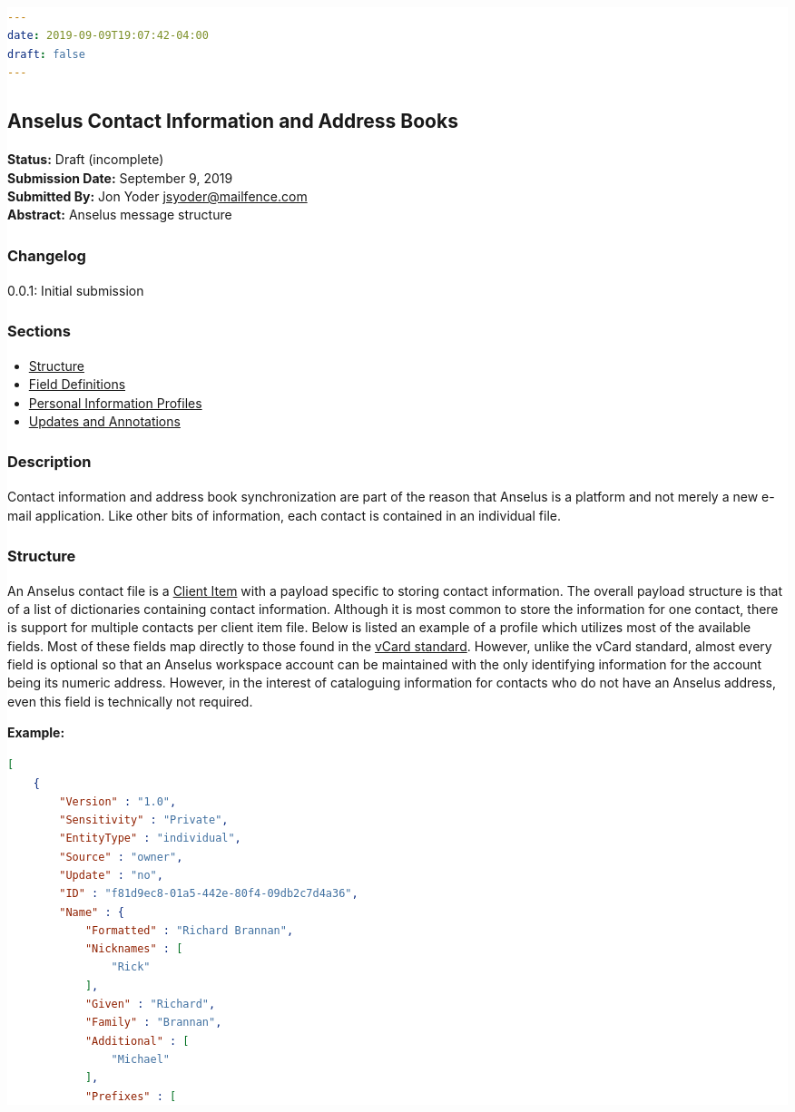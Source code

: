 ```yaml
---
date: 2019-09-09T19:07:42-04:00
draft: false
---
```

## Anselus Contact Information and Address Books

**Status:** Draft (incomplete)  
**Submission Date:** September 9, 2019  
**Submitted By:** Jon Yoder <jsyoder@mailfence.com>  
**Abstract:** Anselus message structure  

### Changelog

0.0.1: Initial submission

### Sections
- [Structure](#structure)
- [Field Definitions](#field-definitions)
- [Personal Information Profiles](#pips)
- [Updates and Annotations](#updates_and_annotations)

### Description

Contact information and address book synchronization are part of the reason that Anselus is a platform and not merely a new e-mail application. Like other bits of information, each contact is contained in an individual file.

<a name="structure"></a>
### Structure

An Anselus contact file is a [Client Item] with a payload specific to storing contact information. The overall payload structure is that of a list of dictionaries containing contact information. Although it is most common to store the information for one contact, there is support for multiple contacts per client item file. Below is listed an example of a profile which utilizes most of the available fields. Most of these fields map directly to those found in the [vCard standard]. However, unlike the vCard standard, almost every field is optional so that an Anselus workspace account can be maintained with the only identifying information for the account being its numeric address. However, in the interest of cataloguing information for contacts who do not have an Anselus address, even this field is technically not required.

[Client Item]: /spec/serverside/clientserver
[vCard standard]: https://tools.ietf.org/html/rfc6350

**Example:**  
```json
[
	{
		"Version" : "1.0",
		"Sensitivity" : "Private",
		"EntityType" : "individual",
		"Source" : "owner",
		"Update" : "no",
		"ID" : "f81d9ec8-01a5-442e-80f4-09db2c7d4a36",
		"Name" : {
			"Formatted" : "Richard Brannan",
			"Nicknames" : [
				"Rick"
			],
			"Given" : "Richard",
			"Family" : "Brannan",
			"Additional" : [
				"Michael"
			],
			"Prefixes" : [
```

[ISO 639-3]: https://en.wikipedia.org/wiki/ISO_639-3